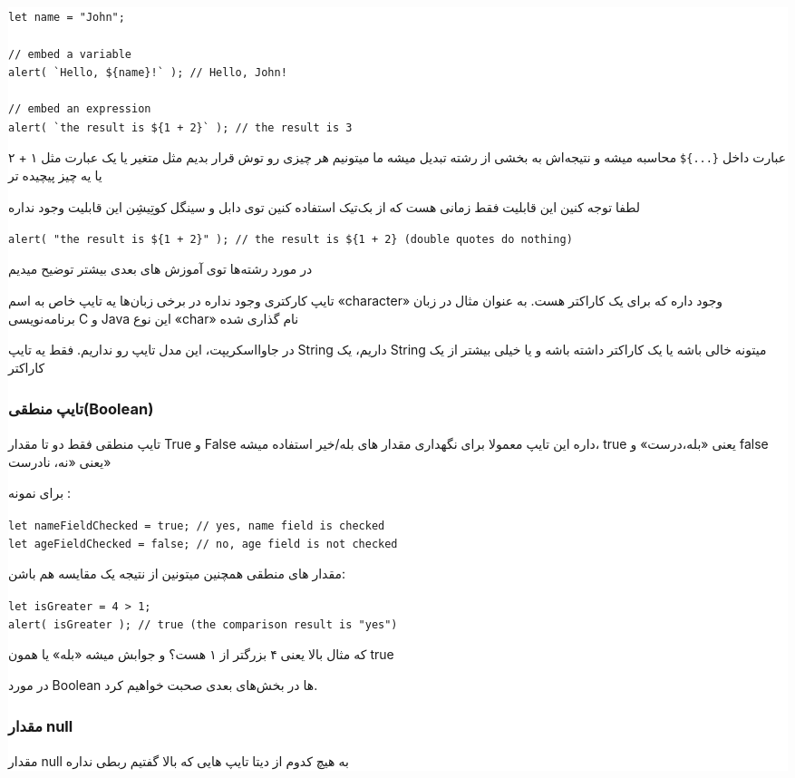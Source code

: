 ```
let name = "John";

// embed a variable
alert( `Hello, ${name}!` ); // Hello, John!

// embed an expression
alert( `the result is ${1 + 2}` ); // the result is 3
```

عبارت داخل  `{...}$` محاسبه میشه و نتیجه‌اش به بخشی از رشته تبدیل میشه ما میتونیم هر چیزی رو توش قرار بدیم مثل متغیر یا یک عبارت مثل ۱ + ۲ یا یه چیز پیچیده تر

لطفا توجه کنین این قابلیت فقط زمانی هست که از بک‌تیک استفاده کنین توی دابل و سینگل کوتِیشِن این قابلیت وجود نداره
 
```
alert( "the result is ${1 + 2}" ); // the result is ${1 + 2} (double quotes do nothing)
```

در مورد رشته‌ها توی آموزش های بعدی بیشتر توضیح میدیم


تایپ کارکتری وجود نداره 
در برخی زبان‌ها یه تایپ خاص به اسم «character» وجود داره که برای یک کاراکتر هست.
به عنوان مثال در زبان برنامه‌نویسی C و Java این نوع «char» نام گذاری شده

در جاوااسکریپت، این مدل تایپ رو نداریم. فقط یه تایپ String داریم، یک String میتونه خالی باشه یا یک کاراکتر داشته باشه و یا خیلی بیشتر از یک کاراکتر

### تایپ منطقی‌(Boolean)
تایپ منطقی فقط دو تا مقدار True و False داره 
این تایپ معمولا برای نگهداری مقدار های بله/خیر استفاده میشه، true یعنی «بله،‌درست» و false یعنی «نه، نادرست»

برای نمونه :

```
let nameFieldChecked = true; // yes, name field is checked
let ageFieldChecked = false; // no, age field is not checked
```

مقدار های منطقی همچنین میتونین از نتیجه یک مقایسه هم باشن:

```
let isGreater = 4 > 1;
alert( isGreater ); // true (the comparison result is "yes")
```


که مثال بالا یعنی ۴ بزرگتر از ۱ هست؟ و جوابش میشه «بله» یا همون true

در مورد Boolean ها در بخش‌های بعدی صحبت خواهیم کرد.



### مقدار null

مقدار null به هیچ کدوم از دیتا تایپ هایی که بالا گفتیم ربطی نداره
